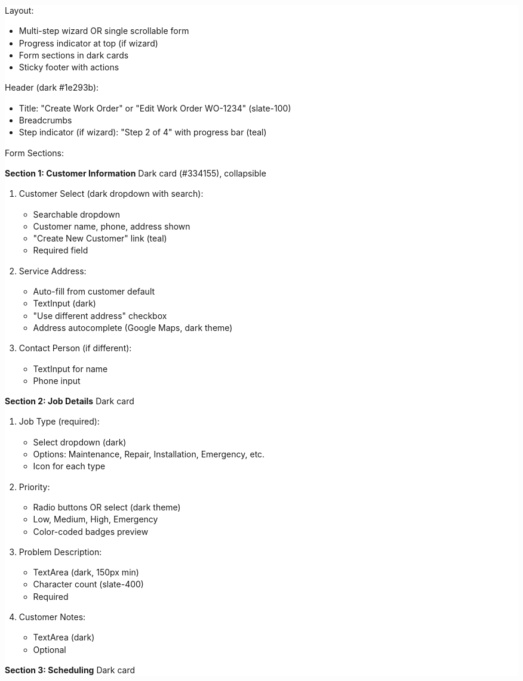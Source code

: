 Layout:
- Multi-step wizard OR single scrollable form
- Progress indicator at top (if wizard)
- Form sections in dark cards
- Sticky footer with actions

Header (dark #1e293b):
- Title: "Create Work Order" or "Edit Work Order WO-1234" (slate-100)
- Breadcrumbs
- Step indicator (if wizard): "Step 2 of 4" with progress bar (teal)

Form Sections:

**Section 1: Customer Information**
Dark card (#334155), collapsible

1. Customer Select (dark dropdown with search):
   - Searchable dropdown
   - Customer name, phone, address shown
   - "Create New Customer" link (teal)
   - Required field

2. Service Address:
   - Auto-fill from customer default
   - TextInput (dark)
   - "Use different address" checkbox
   - Address autocomplete (Google Maps, dark theme)

3. Contact Person (if different):
   - TextInput for name
   - Phone input

**Section 2: Job Details**
Dark card

1. Job Type (required):
   - Select dropdown (dark)
   - Options: Maintenance, Repair, Installation, Emergency, etc.
   - Icon for each type

2. Priority:
   - Radio buttons OR select (dark theme)
   - Low, Medium, High, Emergency
   - Color-coded badges preview

3. Problem Description:
   - TextArea (dark, 150px min)
   - Character count (slate-400)
   - Required

4. Customer Notes:
   - TextArea (dark)
   - Optional

**Section 3: Scheduling**
Dark card
